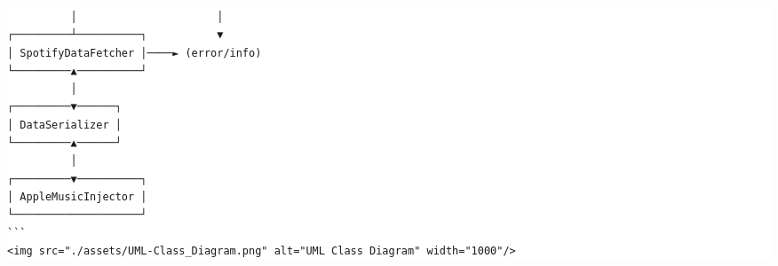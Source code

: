               │                      │
    ┌─────────┴──────────┐           ▼
    │ SpotifyDataFetcher │────► (error/info)
    └─────────▲──────────┘
              │
    ┌─────────▼──────┐
    │ DataSerializer │
    └─────────▲──────┘
              │
    ┌─────────▼──────────┐
    │ AppleMusicInjector │
    └────────────────────┘
    ```
    <img src="./assets/UML-Class_Diagram.png" alt="UML Class Diagram" width="1000"/>